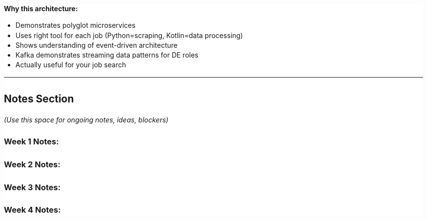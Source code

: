 **Why this architecture:**
- Demonstrates polyglot microservices
- Uses right tool for each job (Python=scraping, Kotlin=data processing)
- Shows understanding of event-driven architecture
- Kafka demonstrates streaming data patterns for DE roles
- Actually useful for your job search

---

## Notes Section

_(Use this space for ongoing notes, ideas, blockers)_

### Week 1 Notes:

### Week 2 Notes:

### Week 3 Notes:

### Week 4 Notes:

